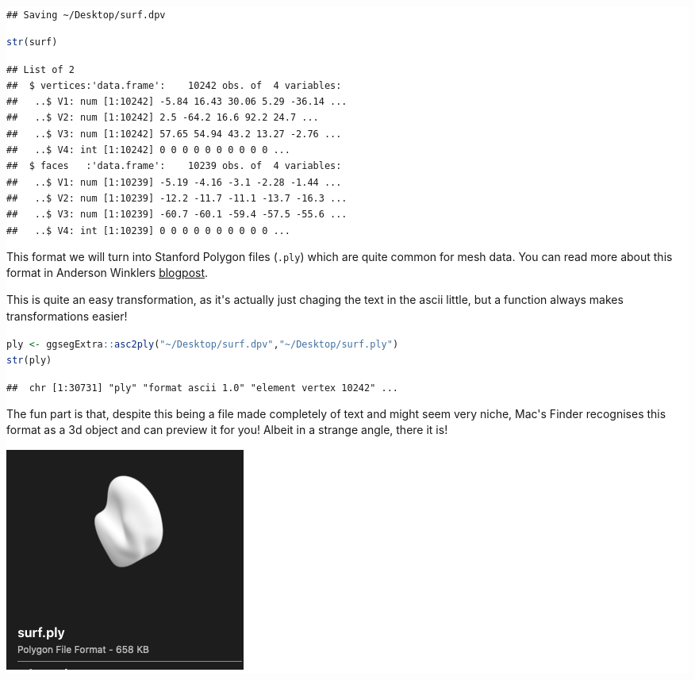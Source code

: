 ```
## Saving ~/Desktop/surf.dpv
```

```r
str(surf)
```

```
## List of 2
##  $ vertices:'data.frame':	10242 obs. of  4 variables:
##   ..$ V1: num [1:10242] -5.84 16.43 30.06 5.29 -36.14 ...
##   ..$ V2: num [1:10242] 2.5 -64.2 16.6 92.2 24.7 ...
##   ..$ V3: num [1:10242] 57.65 54.94 43.2 13.27 -2.76 ...
##   ..$ V4: int [1:10242] 0 0 0 0 0 0 0 0 0 0 ...
##  $ faces   :'data.frame':	10239 obs. of  4 variables:
##   ..$ V1: num [1:10239] -5.19 -4.16 -3.1 -2.28 -1.44 ...
##   ..$ V2: num [1:10239] -12.2 -11.7 -11.1 -13.7 -16.3 ...
##   ..$ V3: num [1:10239] -60.7 -60.1 -59.4 -57.5 -55.6 ...
##   ..$ V4: int [1:10239] 0 0 0 0 0 0 0 0 0 0 ...
```


This format we will turn into Stanford Polygon files (`.ply`) which are quite common for mesh data.
You can read more about this format in Anderson Winklers [blogpost](https://brainder.org/tag/ply/).

This is quite an easy transformation, as it's actually just chaging the text in the ascii  little, but a function always makes transformations easier!


```r
ply <- ggsegExtra::asc2ply("~/Desktop/surf.dpv","~/Desktop/surf.ply")
str(ply)
```

```
##  chr [1:30731] "ply" "format ascii 1.0" "element vertex 10242" ...
```

The fun part is that, despite this being a file made completely of text and might seem very niche, Mac's Finder recognises this format as a 3d object and can preview it for you!
Albeit in a strange angle, there it is!

![screenshot of ply file in Finder](ply_ss.png)
